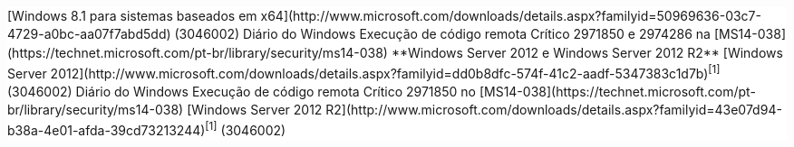 </td>
</tr>
<tr>
<td style="border:1px solid black;">
[Windows 8.1 para sistemas baseados em x64](http://www.microsoft.com/downloads/details.aspx?familyid=50969636-03c7-4729-a0bc-aa07f7abd5dd)  
(3046002)

</td>
<td style="border:1px solid black;">
Diário do Windows

</td>
<td style="border:1px solid black;">
Execução de código remota

</td>
<td style="border:1px solid black;">
Crítico

</td>
<td style="border:1px solid black;">
2971850 e 2974286 na [MS14-038](https://technet.microsoft.com/pt-br/library/security/ms14-038)

</td>
</tr>
<tr>
<td style="border:1px solid black;" colspan="5">
**Windows Server 2012 e Windows Server 2012 R2**

</td>
</tr>
<tr>
<td style="border:1px solid black;">
[Windows Server 2012](http://www.microsoft.com/downloads/details.aspx?familyid=dd0b8dfc-574f-41c2-aadf-5347383c1d7b)<sup>[1]</sup>
(3046002)

</td>
<td style="border:1px solid black;">
Diário do Windows

</td>
<td style="border:1px solid black;">
Execução de código remota

</td>
<td style="border:1px solid black;">
Crítico

</td>
<td style="border:1px solid black;">
2971850 no [MS14-038](https://technet.microsoft.com/pt-br/library/security/ms14-038)

</td>
</tr>
<tr>
<td style="border:1px solid black;">
[Windows Server 2012 R2](http://www.microsoft.com/downloads/details.aspx?familyid=43e07d94-b38a-4e01-afda-39cd73213244)<sup>[1]</sup>
(3046002)
